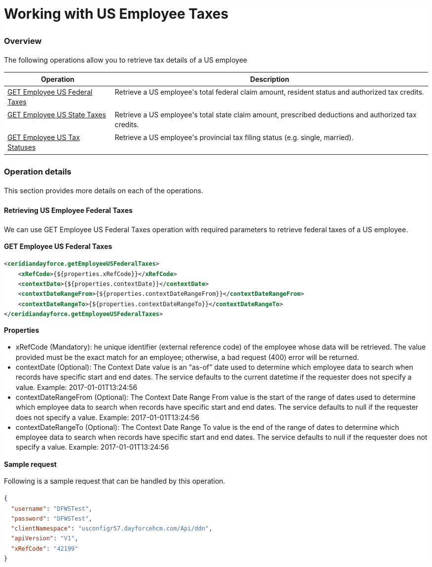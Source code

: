 # Working with US Employee Taxes

### Overview 

The following operations allow you to retrieve tax details of a US employee

| Operation | Description |
| ------------- |-------------|
|[GET Employee US Federal Taxes](#retrieving-US-employee-federal-taxes)| Retrieve a US employee's total federal claim amount, resident status and authorized tax credits. |
|[GET Employee US State Taxes](#retrieving-US-employee-state-taxes)| Retrieve a US employee's total state claim amount, prescribed deductions and authorized tax credits. |
|[GET Employee US Tax Statuses](#retrieving-US-employee-tax-statuses)| Retrieve a US employee's provincial tax filing status (e.g. single, married). |

### Operation details

This section provides more details on each of the operations.

#### Retrieving US Employee Federal Taxes
We can use GET Employee US Federal Taxes operation with required parameters to retrieve federal taxes of a US employee.

**GET Employee US Federal Taxes**
```xml
<ceridiandayforce.getEmployeeUSFederalTaxes>
    <xRefCode>{${properties.xRefCode}}</xRefCode>
    <contextDate>{${properties.contextDate}}</contextDate>
    <contextDateRangeFrom>{${properties.contextDateRangeFrom}}</contextDateRangeFrom>
    <contextDateRangeTo>{${properties.contextDateRangeTo}}</contextDateRangeTo>
</ceridiandayforce.getEmployeeUSFederalTaxes>
```

**Properties**

* xRefCode (Mandatory): he unique identifier (external reference code) of the employee whose data will be retrieved. The value provided must be the exact match for an employee; otherwise, a bad request (400) error will be returned.
* contextDate (Optional): The Context Date value is an “as-of” date used to determine which employee data to search when records have specific start and end dates. The service defaults to the current datetime if the requester does not specify a value. Example: 2017-01-01T13:24:56
* contextDateRangeFrom (Optional): The Context Date Range From value is the start of the range of dates used to determine which employee data to search when records have specific start and end dates. The service defaults to null if the requester does not specify a value. Example: 2017-01-01T13:24:56
* contextDateRangeTo (Optional): The Context Date Range To value is the end of the range of dates to determine which employee data to search when records have specific start and end dates. The service defaults to null if the requester does not specify a value. Example: 2017-01-01T13:24:56

**Sample request**

Following is a sample request that can be handled by this operation.

```json
{
  "username": "DFWSTest",
  "password": "DFWSTest",
  "clientNamespace": "usconfigr57.dayforcehcm.com/Api/ddn",
  "apiVersion": "V1",
  "xRefCode": "42199"
}
```
